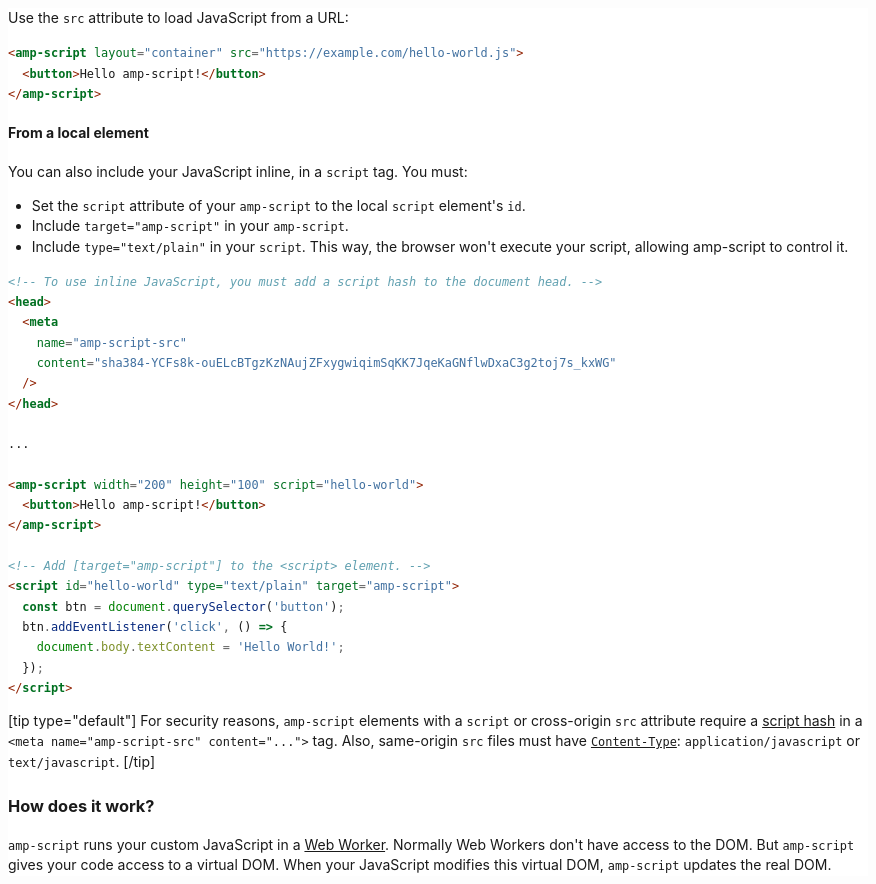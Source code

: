 Use the `src` attribute to load JavaScript from a URL:

```html
<amp-script layout="container" src="https://example.com/hello-world.js">
  <button>Hello amp-script!</button>
</amp-script>
```

#### From a local element

You can also include your JavaScript inline, in a `script` tag. You must:

- Set the `script` attribute of your `amp-script` to the local `script` element's `id`.
- Include `target="amp-script"` in your `amp-script`.
- Include `type="text/plain"` in your `script`. This way, the browser won't execute your script, allowing amp-script to control it.

```html
<!-- To use inline JavaScript, you must add a script hash to the document head. -->
<head>
  <meta
    name="amp-script-src"
    content="sha384-YCFs8k-ouELcBTgzKzNAujZFxygwiqimSqKK7JqeKaGNflwDxaC3g2toj7s_kxWG"
  />
</head>

...

<amp-script width="200" height="100" script="hello-world">
  <button>Hello amp-script!</button>
</amp-script>

<!-- Add [target="amp-script"] to the <script> element. -->
<script id="hello-world" type="text/plain" target="amp-script">
  const btn = document.querySelector('button');
  btn.addEventListener('click', () => {
    document.body.textContent = 'Hello World!';
  });
</script>
```

[tip type="default"]
For security reasons, `amp-script` elements with a `script` or cross-origin `src` attribute require a [script hash](#script-hash) in a `<meta name="amp-script-src" content="...">` tag. Also, same-origin `src` files must have [`Content-Type`](https://developer.mozilla.org/en-US/docs/Web/HTTP/Headers/Content-Type): `application/javascript` or `text/javascript`.
[/tip]

### How does it work?

`amp-script` runs your custom JavaScript in a [Web Worker](https://developer.mozilla.org/en-US/docs/Web/API/Web_Workers_API/Using_web_workers). Normally Web Workers don't have access to the DOM. But `amp-script` gives your code access to a virtual DOM. When your JavaScript modifies this virtual DOM, `amp-script` updates the real DOM.
